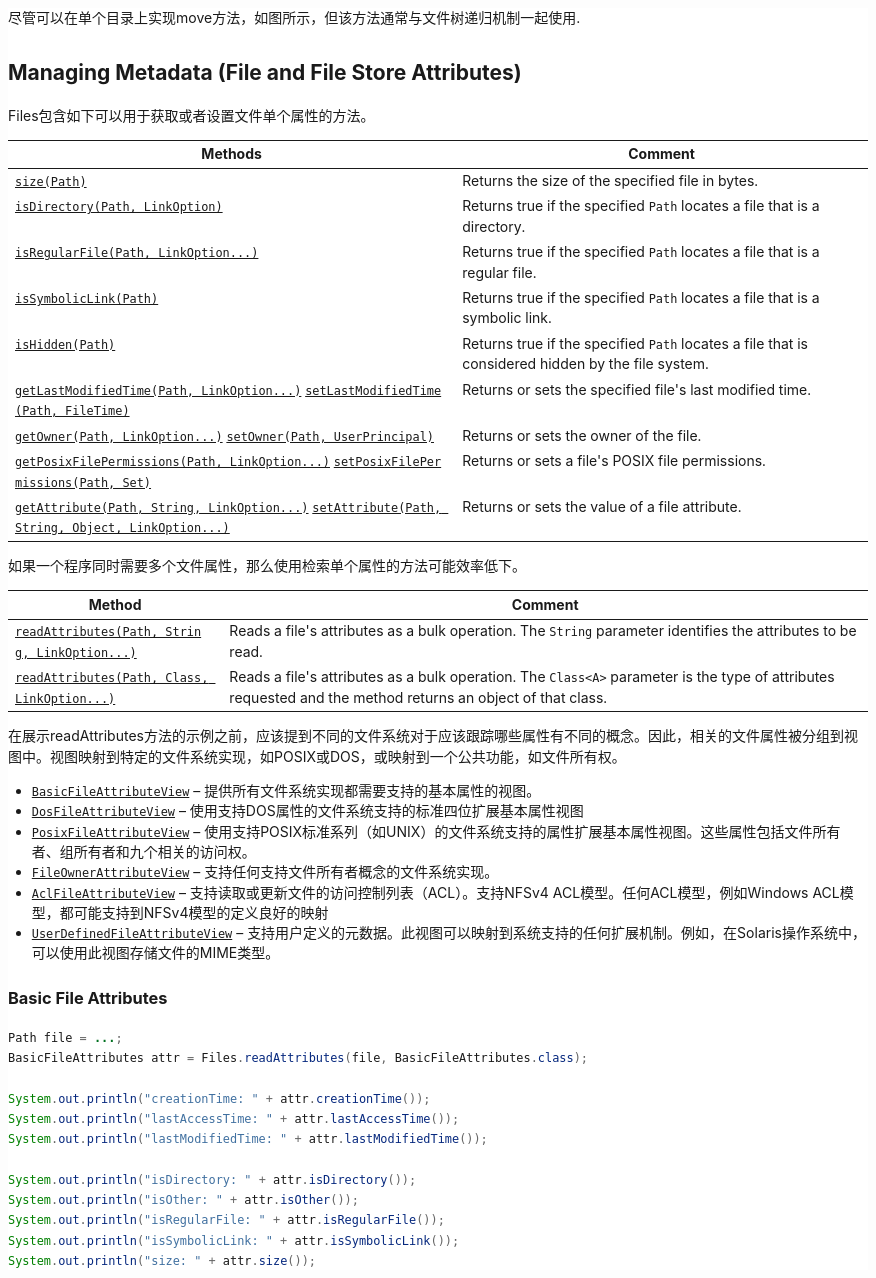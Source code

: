 尽管可以在单个目录上实现move方法，如图所示，但该方法通常与文件树递归机制一起使用.

## Managing Metadata (File and File Store Attributes)

Files包含如下可以用于获取或者设置文件单个属性的方法。

| Methods                                                      | Comment                                                      |
| ------------------------------------------------------------ | ------------------------------------------------------------ |
| [`size(Path)`](https://docs.oracle.com/javase/8/docs/api/java/nio/file/Files.html#size-java.nio.file.Path-) | Returns the size of the specified file in bytes.             |
| [`isDirectory(Path, LinkOption)`](https://docs.oracle.com/javase/8/docs/api/java/nio/file/Files.html#isDirectory-java.nio.file.Path-java.nio.file.LinkOption...-) | Returns true if the specified `Path` locates a file that is a directory. |
| [`isRegularFile(Path, LinkOption...)`](https://docs.oracle.com/javase/8/docs/api/java/nio/file/Files.html#isRegularFile-java.nio.file.Path-java.nio.file.LinkOption...-) | Returns true if the specified `Path` locates a file that is a regular file. |
| [`isSymbolicLink(Path)`](https://docs.oracle.com/javase/8/docs/api/java/nio/file/Files.html#isSymbolicLink-java.nio.file.Path-) | Returns true if the specified `Path` locates a file that is a symbolic link. |
| [`isHidden(Path)`](https://docs.oracle.com/javase/8/docs/api/java/nio/file/Files.html#isHidden-java.nio.file.Path-) | Returns true if the specified `Path` locates a file that is considered hidden by the file system. |
| [`getLastModifiedTime(Path, LinkOption...)`](https://docs.oracle.com/javase/8/docs/api/java/nio/file/Files.html#getLastModifiedTime-java.nio.file.Path-java.nio.file.LinkOption...-) [`setLastModifiedTime(Path, FileTime)`](https://docs.oracle.com/javase/8/docs/api/java/nio/file/Files.html#setLastModifiedTime-java.nio.file.Path-java.nio.file.attribute.FileTime-) | Returns or sets the specified file's last modified time.     |
| [`getOwner(Path, LinkOption...)`](https://docs.oracle.com/javase/8/docs/api/java/nio/file/Files.html#getOwner-java.nio.file.Path-java.nio.file.LinkOption...-) [`setOwner(Path, UserPrincipal)`](https://docs.oracle.com/javase/8/docs/api/java/nio/file/Files.html#setOwner-java.nio.file.Path-java.nio.file.attribute.UserPrincipal-) | Returns or sets the owner of the file.                       |
| [`getPosixFilePermissions(Path, LinkOption...)`](https://docs.oracle.com/javase/8/docs/api/java/nio/file/Files.html#getPosixFilePermissions-java.nio.file.Path-java.nio.file.LinkOption...-) [`setPosixFilePermissions(Path, Set)`](https://docs.oracle.com/javase/8/docs/api/java/nio/file/Files.html#setPosixFilePermissions-java.nio.file.Path-java.util.Set-) | Returns or sets a file's POSIX file permissions.             |
| [`getAttribute(Path, String, LinkOption...)`](https://docs.oracle.com/javase/8/docs/api/java/nio/file/Files.html#getAttribute-java.nio.file.Path-java.lang.String-java.nio.file.LinkOption...-) [`setAttribute(Path, String, Object, LinkOption...)`](https://docs.oracle.com/javase/8/docs/api/java/nio/file/Files.html#setAttribute-java.nio.file.Path-java.lang.String-java.lang.Object-java.nio.file.LinkOption...-) | Returns or sets the value of a file attribute.               |

如果一个程序同时需要多个文件属性，那么使用检索单个属性的方法可能效率低下。

| Method                                                       | Comment                                                      |
| ------------------------------------------------------------ | ------------------------------------------------------------ |
| [`readAttributes(Path, String, LinkOption...)`](https://docs.oracle.com/javase/8/docs/api/java/nio/file/Files.html#readAttributes-java.nio.file.Path-java.lang.String-java.nio.file.LinkOption...-) | Reads a file's attributes as a bulk operation. The `String` parameter identifies the attributes to be read. |
| [`readAttributes(Path, Class, LinkOption...)`](https://docs.oracle.com/javase/8/docs/api/java/nio/file/Files.html#readAttributes-java.nio.file.Path-java.lang.Class-java.nio.file.LinkOption...-) | Reads a file's attributes as a bulk operation. The `Class<A>` parameter is the type of attributes requested and the method returns an object of that class. |

​	在展示readAttributes方法的示例之前，应该提到不同的文件系统对于应该跟踪哪些属性有不同的概念。因此，相关的文件属性被分组到视图中。视图映射到特定的文件系统实现，如POSIX或DOS，或映射到一个公共功能，如文件所有权。

- [`BasicFileAttributeView`](https://docs.oracle.com/javase/8/docs/api/java/nio/file/attribute/BasicFileAttributeView.html) – 提供所有文件系统实现都需要支持的基本属性的视图。
- [`DosFileAttributeView`](https://docs.oracle.com/javase/8/docs/api/java/nio/file/attribute/DosFileAttributeView.html) – 使用支持DOS属性的文件系统支持的标准四位扩展基本属性视图
- [`PosixFileAttributeView`](https://docs.oracle.com/javase/8/docs/api/java/nio/file/attribute/PosixFileAttributeView.html) – 使用支持POSIX标准系列（如UNIX）的文件系统支持的属性扩展基本属性视图。这些属性包括文件所有者、组所有者和九个相关的访问权。
- [`FileOwnerAttributeView`](https://docs.oracle.com/javase/8/docs/api/java/nio/file/attribute/FileOwnerAttributeView.html) – 支持任何支持文件所有者概念的文件系统实现。
- [`AclFileAttributeView`](https://docs.oracle.com/javase/8/docs/api/java/nio/file/attribute/AclFileAttributeView.html) – 支持读取或更新文件的访问控制列表（ACL）。支持NFSv4 ACL模型。任何ACL模型，例如Windows ACL模型，都可能支持到NFSv4模型的定义良好的映射
- [`UserDefinedFileAttributeView`](https://docs.oracle.com/javase/8/docs/api/java/nio/file/attribute/UserDefinedFileAttributeView.html) – 支持用户定义的元数据。此视图可以映射到系统支持的任何扩展机制。例如，在Solaris操作系统中，可以使用此视图存储文件的MIME类型。

### Basic File Attributes

```java
Path file = ...;
BasicFileAttributes attr = Files.readAttributes(file, BasicFileAttributes.class);

System.out.println("creationTime: " + attr.creationTime());
System.out.println("lastAccessTime: " + attr.lastAccessTime());
System.out.println("lastModifiedTime: " + attr.lastModifiedTime());

System.out.println("isDirectory: " + attr.isDirectory());
System.out.println("isOther: " + attr.isOther());
System.out.println("isRegularFile: " + attr.isRegularFile());
System.out.println("isSymbolicLink: " + attr.isSymbolicLink());
System.out.println("size: " + attr.size());
```